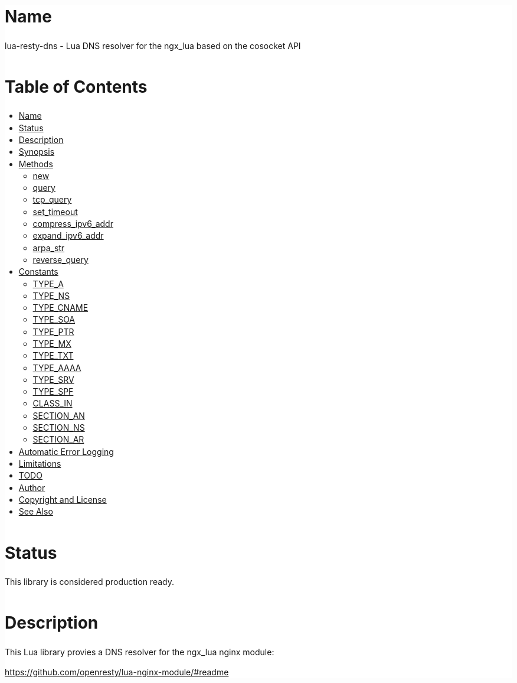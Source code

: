 Name
====

lua-resty-dns - Lua DNS resolver for the ngx_lua based on the cosocket API

Table of Contents
=================

* [Name](#name)
* [Status](#status)
* [Description](#description)
* [Synopsis](#synopsis)
* [Methods](#methods)
    * [new](#new)
    * [query](#query)
    * [tcp_query](#tcp_query)
    * [set_timeout](#set_timeout)
    * [compress_ipv6_addr](#compress_ipv6_addr)
    * [expand_ipv6_addr](#expand_ipv6_addr)
    * [arpa_str](#arpa_str)
    * [reverse_query](#reverse_query)
* [Constants](#constants)
    * [TYPE_A](#type_a)
    * [TYPE_NS](#type_ns)
    * [TYPE_CNAME](#type_cname)
    * [TYPE_SOA](#type_soa)
    * [TYPE_PTR](#type_ptr)
    * [TYPE_MX](#type_mx)
    * [TYPE_TXT](#type_txt)
    * [TYPE_AAAA](#type_aaaa)
    * [TYPE_SRV](#type_srv)
    * [TYPE_SPF](#type_spf)
    * [CLASS_IN](#class_in)
    * [SECTION_AN](#section_an)
    * [SECTION_NS](#section_ns)
    * [SECTION_AR](#section_ar)
* [Automatic Error Logging](#automatic-error-logging)
* [Limitations](#limitations)
* [TODO](#todo)
* [Author](#author)
* [Copyright and License](#copyright-and-license)
* [See Also](#see-also)

Status
======

This library is considered production ready.

Description
===========

This Lua library provies a DNS resolver for the ngx_lua nginx module:

https://github.com/openresty/lua-nginx-module/#readme
